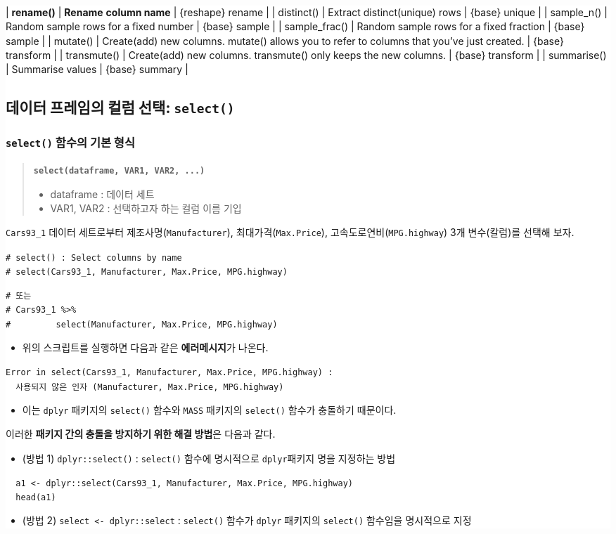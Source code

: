 | **rename()**                  | **Rename** **column name**                                   | {reshape} rename           |
| distinct()                    | Extract distinct(unique) rows                                | {base} unique              |
| sample_n()                    | Random sample rows for a fixed number                        | {base} sample              |
| sample_frac()                 | Random sample rows for a fixed fraction                      | {base} sample              |
| mutate()                      | Create(add) new columns.  mutate() allows you to refer to columns that you’ve just created. | {base} transform           |
| transmute()                   | Create(add) new columns. transmute() only keeps the new columns. | {base} transform           |
| summarise()                   | Summarise values                                             | {base} summary             |



## 데이터 프레임의 컬럼 선택: `select()`

### `select()` 함수의 기본 형식

 >**`select(dataframe, VAR1, VAR2, ...)`** 
 >
 >- dataframe : 데이터 세트
 >- VAR1, VAR2 : 선택하고자 하는 컬럼 이름 기입



`Cars93_1` 데이터 세트로부터 제조사명(`Manufacturer`), 최대가격(`Max.Price`), 고속도로연비(`MPG.highway`) 3개 변수(칼럼)를 선택해 보자.

```{r}
# select() : Select columns by name 
# select(Cars93_1, Manufacturer, Max.Price, MPG.highway)
```

```{r}
# 또는
# Cars93_1 %>%
#         select(Manufacturer, Max.Price, MPG.highway)
```
- 위의 스크립트를 실행하면 다음과 같은 **에러메시지**가 나온다. 
```
Error in select(Cars93_1, Manufacturer, Max.Price, MPG.highway) : 
  사용되지 않은 인자 (Manufacturer, Max.Price, MPG.highway)
```
- 이는 `dplyr` 패키지의 `select()` 함수와 `MASS` 패키지의 `select()` 함수가 충돌하기 때문이다.


이러한 **패키지 간의 충돌을 방지하기 위한 해결 방법**은 다음과 같다.

- (방법 1) `dplyr::select()` : `select()` 함수에 명시적으로 `dplyr`패키지 명을 지정하는 방법

```{r}
  a1 <- dplyr::select(Cars93_1, Manufacturer, Max.Price, MPG.highway)
  head(a1)
```

- (방법 2) `select <- dplyr::select` : `select()` 함수가 `dplyr` 패키지의 `select()` 함수임을 명시적으로 지정
